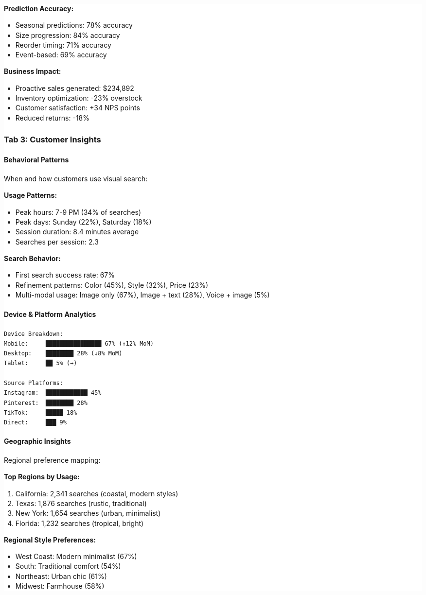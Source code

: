 **Prediction Accuracy:**
- Seasonal predictions: 78% accuracy
- Size progression: 84% accuracy  
- Reorder timing: 71% accuracy
- Event-based: 69% accuracy

**Business Impact:**
- Proactive sales generated: $234,892
- Inventory optimization: -23% overstock
- Customer satisfaction: +34 NPS points
- Reduced returns: -18%

### **Tab 3: Customer Insights**

#### **Behavioral Patterns**
When and how customers use visual search:

**Usage Patterns:**
- Peak hours: 7-9 PM (34% of searches)
- Peak days: Sunday (22%), Saturday (18%)
- Session duration: 8.4 minutes average
- Searches per session: 2.3

**Search Behavior:**
- First search success rate: 67%
- Refinement patterns: Color (45%), Style (32%), Price (23%)
- Multi-modal usage: Image only (67%), Image + text (28%), Voice + image (5%)

#### **Device & Platform Analytics**

```
Device Breakdown:
Mobile:     ████████████████ 67% (↑12% MoM)
Desktop:    ████████ 28% (↓8% MoM)
Tablet:     ██ 5% (→)

Source Platforms:
Instagram:  ████████████ 45%
Pinterest:  ████████ 28%
TikTok:     █████ 18%
Direct:     ███ 9%
```

#### **Geographic Insights**
Regional preference mapping:

**Top Regions by Usage:**
1. California: 2,341 searches (coastal, modern styles)
2. Texas: 1,876 searches (rustic, traditional)
3. New York: 1,654 searches (urban, minimalist)
4. Florida: 1,232 searches (tropical, bright)

**Regional Style Preferences:**
- West Coast: Modern minimalist (67%)
- South: Traditional comfort (54%)
- Northeast: Urban chic (61%)
- Midwest: Farmhouse (58%)
